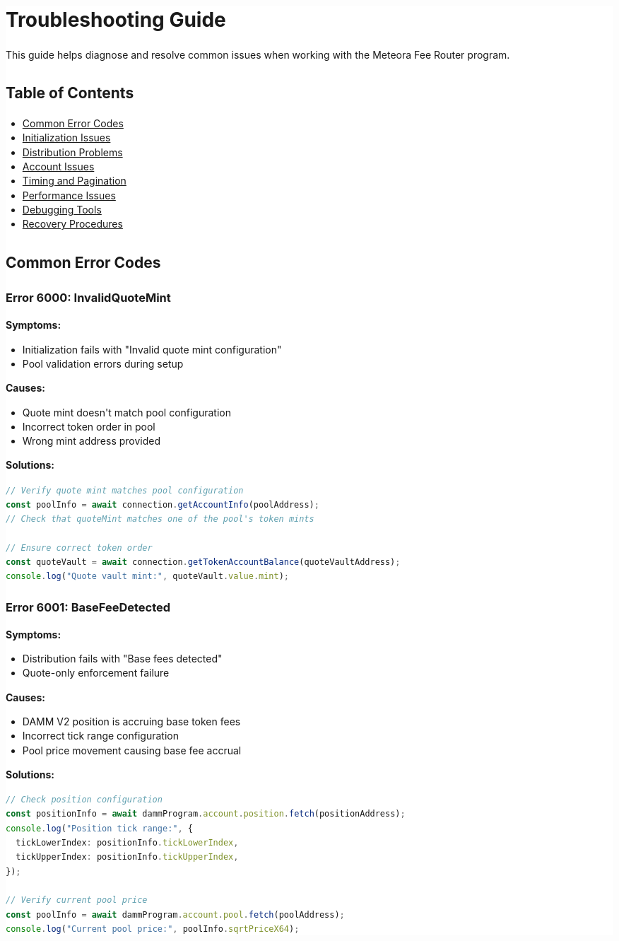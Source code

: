 # Troubleshooting Guide

This guide helps diagnose and resolve common issues when working with the Meteora Fee Router program.

## Table of Contents

- [Common Error Codes](#common-error-codes)
- [Initialization Issues](#initialization-issues)
- [Distribution Problems](#distribution-problems)
- [Account Issues](#account-issues)
- [Timing and Pagination](#timing-and-pagination)
- [Performance Issues](#performance-issues)
- [Debugging Tools](#debugging-tools)
- [Recovery Procedures](#recovery-procedures)

## Common Error Codes

### Error 6000: InvalidQuoteMint

**Symptoms:**
- Initialization fails with "Invalid quote mint configuration"
- Pool validation errors during setup

**Causes:**
- Quote mint doesn't match pool configuration
- Incorrect token order in pool
- Wrong mint address provided

**Solutions:**
```typescript
// Verify quote mint matches pool configuration
const poolInfo = await connection.getAccountInfo(poolAddress);
// Check that quoteMint matches one of the pool's token mints

// Ensure correct token order
const quoteVault = await connection.getTokenAccountBalance(quoteVaultAddress);
console.log("Quote vault mint:", quoteVault.value.mint);
```

### Error 6001: BaseFeeDetected

**Symptoms:**
- Distribution fails with "Base fees detected"
- Quote-only enforcement failure

**Causes:**
- DAMM V2 position is accruing base token fees
- Incorrect tick range configuration
- Pool price movement causing base fee accrual

**Solutions:**
```typescript
// Check position configuration
const positionInfo = await dammProgram.account.position.fetch(positionAddress);
console.log("Position tick range:", {
  tickLowerIndex: positionInfo.tickLowerIndex,
  tickUpperIndex: positionInfo.tickUpperIndex,
});

// Verify current pool price
const poolInfo = await dammProgram.account.pool.fetch(poolAddress);
console.log("Current pool price:", poolInfo.sqrtPriceX64);

```